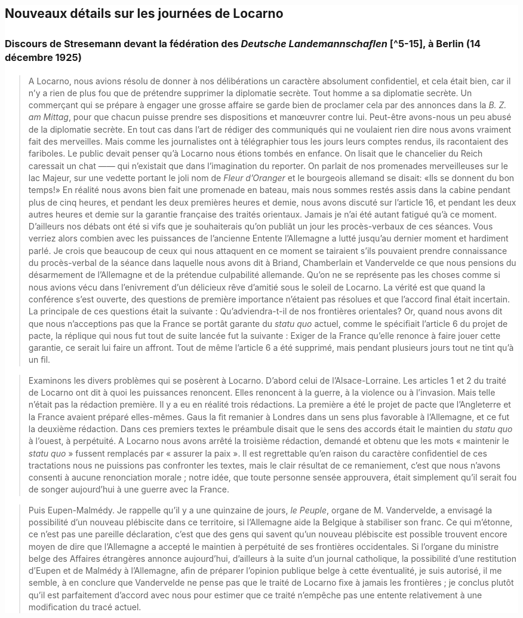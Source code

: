 ## Nouveaux détails sur les journées de Locarno

### Discours de Stresemann devant la fédération des _Deutsche Landemannschaﬂen_ [^5-15], à Berlin (14 décembre 1925)

> A Locarno, nous avions résolu de donner à nos délibérations un caractère absolument conﬁdentiel, et cela était bien, car il n’y a rien de plus fou que de prétendre supprimer la diplomatie secrète. Tout homme a sa diplomatie secrète. Un commerçant qui se prépare à engager une grosse affaire se garde bien de proclamer cela par des annonces dans la _B. Z. am Mittag_, pour que chacun puisse prendre ses dispositions et manœuvrer contre lui. Peut-être avons-nous un peu abusé de la diplomatie secrète. En tout cas dans l’art de rédiger des communiqués qui ne voulaient rien dire nous avons vraiment fait des merveilles. Mais comme les journalistes ont à télégraphier tous les jours leurs comptes rendus, ils racontaient des fariboles. Le public devait penser qu’à Locarno nous étions tombés en enfance. On lisait que le chancelier du Reich caressait un chat —— qui n’existait que dans l’imagination du reporter. On parlait de nos promenades merveilleuses sur le lac Majeur, sur une vedette portant le joli nom de _Fleur d’Oranger_ et le bourgeois allemand se disait: «Ils se donnent du bon temps!» En réalité nous avons bien fait une promenade en bateau, mais nous sommes restés assis dans la cabine pendant plus de cinq heures, et pendant les deux premières heures et demie, nous avons discuté sur l’article 16, et pendant les deux autres heures et demie sur la garantie française des traités orientaux. Jamais je n’ai été autant fatigué qu’à ce moment. D’ailleurs nos débats ont été si vifs que je souhaiterais qu’on publiât un jour les procès-verbaux de ces séances. Vous verriez alors combien avec les puissances de l’ancienne Entente l’Allemagne a lutté jusqu’au dernier moment et hardiment parlé. Je crois que beaucoup de ceux qui nous attaquent en ce moment se tairaient s’ils pouvaient prendre connaissance du procès-verbal de la séance dans laquelle nous avons dit à Briand, Chamberlain et Vandervelde ce que nous pensions du désarmement de l’Allemagne et de la prétendue culpabilité allemande. Qu’on ne se représente pas les choses comme si nous avions vécu dans l’enivrement d’un délicieux rêve d’amitié sous le soleil de Locarno. La vérité est que quand la conférence s’est ouverte, des questions de première importance n’étaient pas résolues et que l’accord ﬁnal était incertain. La principale de ces questions était la suivante : Qu’adviendra-t-il de nos frontières orientales? Or, quand nous avons dit que nous n’acceptions pas que la France se portât garante du _statu quo_ actuel, comme le spéciﬁait l’article 6 du projet de pacte, la réplique qui nous fut tout de suite lancée fut la suivante : Exiger de la France qu’elle renonce à faire jouer cette garantie, ce serait lui faire un affront. Tout de même l’article 6 a été supprimé, mais pendant plusieurs jours tout ne tint qu’à un ﬁl.

> Examinons les divers problèmes qui se posèrent à Locarno. D’abord celui de l’Alsace-Lorraine. Les articles 1 et 2 du traité de Locarno ont dit à quoi les puissances renoncent. Elles renoncent à la guerre, à la violence ou à l’invasion. Mais telle n’était pas la rédaction première. Il y a eu en réalité trois rédactions. La première a été le projet de pacte que l’Angleterre et la France avaient préparé elles-mêmes. Gaus la ﬁt remanier à Londres dans un sens plus favorable à l’Allemagne, et ce fut la deuxième rédaction. Dans ces premiers textes le préambule disait que le sens des accords était le maintien du _statu quo_ à l’ouest, à perpétuité. A Locarno nous avons arrêté la troisième rédaction, demandé et obtenu que les mots « maintenir le _statu quo_ » fussent remplacés par « assurer la paix ». Il est regrettable qu’en raison du caractère conﬁdentiel de ces tractations nous ne puissions pas confronter les textes, mais le clair résultat de ce remaniement, c’est que nous n’avons consenti à aucune renonciation morale ; notre idée, que toute personne sensée approuvera, était simplement qu’il serait fou de songer aujourd’hui à une guerre avec la France.

> Puis Eupen-Malmédy. Je rappelle qu’il y a une quinzaine de jours, _le Peuple_, organe de M. Vandervelde, a envisagé la possibilité d’un nouveau plébiscite dans ce territoire, si l’Allemagne aide la Belgique à stabiliser son franc. Ce qui m’étonne, ce n’est pas une pareille déclaration, c’est que des gens qui savent qu’un nouveau plébiscite est possible trouvent encore moyen de dire que l’Allemagne a accepté le maintien à perpétuité de ses frontières occidentales. Si l’organe du ministre belge des Affaires étrangères annonce aujourd’hui, d’ailleurs à la suite d’un journal catholique, la possibilité d’une restitution d’Eupen et de Malmédy à l’Allemagne, aﬁn de préparer l’opinion publique belge à cette éventualité, je suis autorisé, il me semble, à en conclure que Vandervelde ne pense pas que le traité de Locarno ﬁxe à jamais les frontières ; je conclus plutôt qu’il est parfaitement d’accord avec nous pour estimer que ce traité n’empêche pas une entente relativement à une modiﬁcation du tracé actuel.


[^5-1]: C’est Scholz qui était, depuis 1923, chef de la fraction de la Deutsche Volkspartei au Reichstag. (Note des tr.)
[^5-2]: Directeur au ministère des Aﬁaires étrangères. (Note des tr.) 
[^5-3]: « ...conscients de la nécessité d’assurer la paix dans la zone qui a été si souvent le théâtre des conﬂits européens... »
[^5-4]: L’article 1^er^, auquel semble attribuée ainsi une moindre importance, est celui qui garantit le _statu quo_ territorial dans la région rhénane. (Cf. p.152.) (Note des tr.) 
[^5-5]: La conclusion de ces accords de la France avec la Pologne et la Tchécoslovaquie était mentionnée dans le Protocole ﬁnal de la conférence de Locarno, comme suite aux traités d’arbitrage annexés à ce Protocole. (Note des tr.)
[^5-6]: Dès 1919, les Alliés avaient consenti à la désignation d’un commissaire du Reich en Rhénanie. Le premier commissaire fut M. von Stark, qui dut donner sa démission en mai 1921. Il fut remplacé, en octobre 1921, par le prince von Hatzfeld-Wildenburg, à la mission duquel les événements de la Ruhr vinrent mettre un terme. Depuis près de trois ans il n’y avait plus de commissaire du Reich, quand le gouvernement allemand proposa le baron von Langwerth-Simmern, ambassadeur à Madrid, à l’agrément des puissances occupantes, (Note des tr.)
[^5-7]: Cette conversation venait d’avoir lieu le 8 novembre(cf. p. 173)
[^5-8]: En date du 4 juin. (Note des tr.)